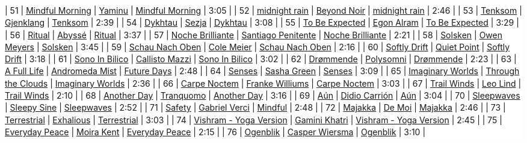 | 51 | [Mindful Morning](https://open.spotify.com/track/64bGDaN3r5lhm4diRthu3u) | [Yaminu](https://open.spotify.com/artist/5bTsHhnuBtER2fvtEjTsYG) | [Mindful Morning](https://open.spotify.com/album/0MdLoo2an3hSFefvqc84gW) | 3:05 |
| 52 | [midnight rain](https://open.spotify.com/track/7qeJ6bsw8pessFugI36oOd) | [Beyond Noir](https://open.spotify.com/artist/6oS2pAlq3AWNuUqUvH0Ygc) | [midnight rain](https://open.spotify.com/album/4NXnwc3rWLaNpL6R0mY70z) | 2:46 |
| 53 | [Tenksom](https://open.spotify.com/track/3Fo0yfu7owI9okMGgQZtbm) | [Gjenklang](https://open.spotify.com/artist/0tdUnUmJpBYAnf128MpI23) | [Tenksom](https://open.spotify.com/album/2atVrzUA7nq57PcF7dkiEe) | 2:39 |
| 54 | [Dykhtau](https://open.spotify.com/track/6Dzybyg4sWgI3lDNsflTqn) | [Sezja](https://open.spotify.com/artist/2HwBdENnqvDpXaeLBMBtqF) | [Dykhtau](https://open.spotify.com/album/4rdkuEThqNcw4ftMKf4McR) | 3:08 |
| 55 | [To Be Expected](https://open.spotify.com/track/2Z6KXTpofAbkZMhy6F34C0) | [Egon Alram](https://open.spotify.com/artist/4fHSfGpd33bVmfX6nKObBs) | [To Be Expected](https://open.spotify.com/album/3MF8k9t7mFtS48Y59BLrq8) | 3:29 |
| 56 | [Ritual](https://open.spotify.com/track/4OQ4Hhvd1fKTFiqhYHnUeR) | [Abyssé](https://open.spotify.com/artist/4ZSC7QqnOxFeyGaAb2pKnQ) | [Ritual](https://open.spotify.com/album/0Bs9zCj7y6WH9ebf1gCVr6) | 3:37 |
| 57 | [Noche Brilliante](https://open.spotify.com/track/2kVsD3DNreqNJ0CdM2ix2U) | [Santiago Penitente](https://open.spotify.com/artist/5GhwUrUTHxWEwJRQSXqNl9) | [Noche Brilliante](https://open.spotify.com/album/2HGRxLG4zOXpVAYQcRbE6e) | 2:21 |
| 58 | [Solsken](https://open.spotify.com/track/0r14frSgaiYUHdW66ZCDY3) | [Owen Meyers](https://open.spotify.com/artist/3pTw5Y5aUfDyTD1OQVojEM) | [Solsken](https://open.spotify.com/album/06ZptErgRD4TluQw7ax1wj) | 3:45 |
| 59 | [Schau Nach Oben](https://open.spotify.com/track/5z3A0pDvtaLLmZ868EvXRH) | [Cole Meier](https://open.spotify.com/artist/74J4wQidt7b0i28v7lygYE) | [Schau Nach Oben](https://open.spotify.com/album/01OwdXPPH34SUOlS94RfA6) | 2:16 |
| 60 | [Softly Drift](https://open.spotify.com/track/2YYvF9y9HlnvDUsqgmmI9a) | [Quiet Point](https://open.spotify.com/artist/4IjFhiHshrelBCY2ACVwhR) | [Softly Drift](https://open.spotify.com/album/7GpqbUVy8lUymLnjVEtmDL) | 3:18 |
| 61 | [Sono In Bilico](https://open.spotify.com/track/2z2aFGYVDincSjBypjbrTy) | [Callisto Mazzi](https://open.spotify.com/artist/0m0GtPOIUqS9mroE1ErOBn) | [Sono In Bilico](https://open.spotify.com/album/1DBWlWJ5VKnK5WVywYnhjJ) | 3:02 |
| 62 | [Drømmende](https://open.spotify.com/track/417Rk6IHsMmM8tKtP3CNfB) | [Polysomni](https://open.spotify.com/artist/3ULKIOVe2bR3iZF1jFqzMN) | [Drømmende](https://open.spotify.com/album/786ZDMgiNEMHHTqEm376n5) | 2:23 |
| 63 | [A Full Life](https://open.spotify.com/track/5gjMgqDuM6JS0YPfB8d71M) | [Andromeda Mist](https://open.spotify.com/artist/6sejPEipQ92HZ53LDbAjgy) | [Future Days](https://open.spotify.com/album/2Fu1g2LYZAxLUHmXkU5ZKS) | 2:48 |
| 64 | [Senses](https://open.spotify.com/track/40btANYJL2hwYW0C5b28pb) | [Sasha Green](https://open.spotify.com/artist/5OnulnqJlxCzWEyq3IfoVt) | [Senses](https://open.spotify.com/album/74K5NTAi3kXSgzuBbneNiG) | 3:09 |
| 65 | [Imaginary Worlds](https://open.spotify.com/track/69q6xPYxLjv79PfJXUVJ3a) | [Through the Clouds](https://open.spotify.com/artist/7nkaSqmmbUmRsVa403T17z) | [Imaginary Worlds](https://open.spotify.com/album/69zTNVfbecGElr8nPpGkGU) | 2:36 |
| 66 | [Carpe Noctem](https://open.spotify.com/track/027030DBi749hu0tVBAFgX) | [Franke Williums](https://open.spotify.com/artist/3qKNUXVK23uw6wuPXFvBIR) | [Carpe Noctem](https://open.spotify.com/album/38AOIqKaMi4AmlwjD1R9wJ) | 3:03 |
| 67 | [Trail Winds](https://open.spotify.com/track/6vNggvaJBLf6dSomU6sMhX) | [Leo Lind](https://open.spotify.com/artist/5msHhK18amqcRvl1iznOWr) | [Trail Winds](https://open.spotify.com/album/4YutP0RPMH4eRnyZ3xKDY3) | 2:10 |
| 68 | [Another Day](https://open.spotify.com/track/3H3SOIaz8Ormpyja7iVemh) | [Tranquomo](https://open.spotify.com/artist/6z737VR1MbCOSfYhG1mzY3) | [Another Day](https://open.spotify.com/album/6z17bwmYSNPuPmUTYPI7r6) | 3:16 |
| 69 | [Aún](https://open.spotify.com/track/45o1tTvcokwroBi9TR5qfv) | [Didio Carrión](https://open.spotify.com/artist/1poC0V8QpqJPeO3ogJw0zw) | [Aún](https://open.spotify.com/album/6vMZ7NEoCkORl8R20IXYGq) | 3:04 |
| 70 | [Sleepwaves](https://open.spotify.com/track/3TzJZVPEKdiyFcv6aKDkOg) | [Sleepy Sine](https://open.spotify.com/artist/0JIVfIfdmw45EoZuIWSZqa) | [Sleepwaves](https://open.spotify.com/album/0B0KkOA8LKhE16HTnPq1aX) | 2:52 |
| 71 | [Safety](https://open.spotify.com/track/3EcvMo6Td4Kuv05GMNXZrs) | [Gabriel Verci](https://open.spotify.com/artist/5fwefxhrUGOhSbrg5GfIF1) | [Mindful](https://open.spotify.com/album/3feONECTQLJQie9tsNFuX5) | 2:48 |
| 72 | [Majakka](https://open.spotify.com/track/4k1XG6vGrACVptWElSDPAu) | [De Moi](https://open.spotify.com/artist/1DCmbXFQ1MufTW5IZG3etK) | [Majakka](https://open.spotify.com/album/0PAl9YN6LVhKEKlP0J56Sd) | 2:46 |
| 73 | [Terrestrial](https://open.spotify.com/track/27oha8wgBjsfI6cAeG3YMl) | [Exhalious](https://open.spotify.com/artist/6wpESevLL5E3kESW8V5nky) | [Terrestrial](https://open.spotify.com/album/4iGvb8pa6VjOCiqTJ0Rx6l) | 3:03 |
| 74 | [Vishram \- Yoga Version](https://open.spotify.com/track/0DaciHRxFKnzjtekbJEW7F) | [Gamini Khatri](https://open.spotify.com/artist/3IbbzLtE2xQEMIw5htkA9i) | [Vishram \- Yoga Version](https://open.spotify.com/album/29y0ZUjgcZys8kA2re5tEi) | 2:45 |
| 75 | [Everyday Peace](https://open.spotify.com/track/7CGtdNBijQGEvkZeLU4699) | [Moira Kent](https://open.spotify.com/artist/75XVrjr0r3FvwErC3VDPcl) | [Everyday Peace](https://open.spotify.com/album/1UiPNc6vzfDESq9EcXoO0B) | 2:15 |
| 76 | [Ogenblik](https://open.spotify.com/track/3YKQAHI4G5qyGXHsWG7kr1) | [Casper Wiersma](https://open.spotify.com/artist/2ZEbGQS7T0YnsUHidXUVUZ) | [Ogenblik](https://open.spotify.com/album/1d0Br2pb8gu5fUvq96bstG) | 3:10 |